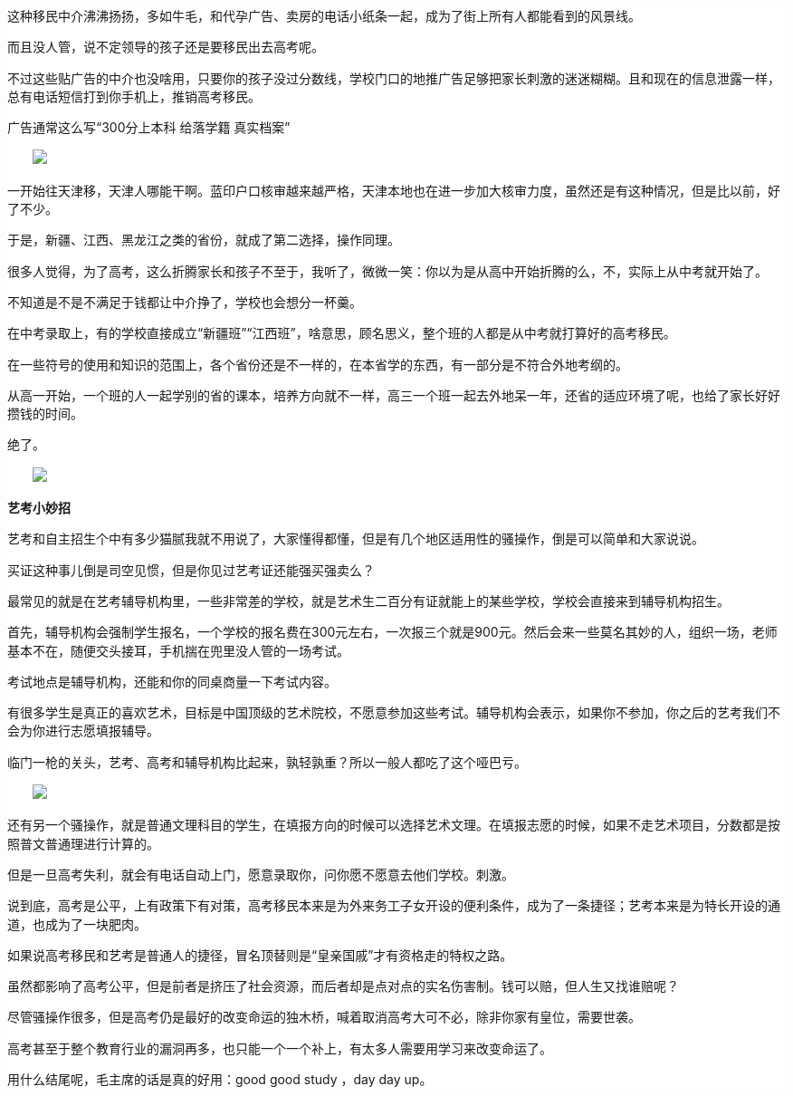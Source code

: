 这种移民中介沸沸扬扬，多如牛毛，和代孕广告、卖房的电话小纸条一起，成为了街上所有人都能看到的风景线。

而且没人管，说不定领导的孩子还是要移民出去高考呢。

不过这些贴广告的中介也没啥用，只要你的孩子没过分数线，学校门口的地推广告足够把家长刺激的迷迷糊糊。且和现在的信息泄露一样，总有电话短信打到你手机上，推销高考移民。

广告通常这么写“300分上本科 给落学籍 真实档案”

       ![](https://images.weserv.nl/?url=https%3A//mmbiz.qpic.cn/mmbiz_png/sVQx2tT1ziaWkiceU5tOyUuaWic0iaXyiaEWvYLXhPNSE3Pp9olP9Lns42xkjRxEUmb5gicKp1iaCAY2CcLzBS4hUGFsQ/640%3Fwx_fmt%3Dpng)      

一开始往天津移，天津人哪能干啊。蓝印户口核审越来越严格，天津本地也在进一步加大核审力度，虽然还是有这种情况，但是比以前，好了不少。

于是，新疆、江西、黑龙江之类的省份，就成了第二选择，操作同理。

很多人觉得，为了高考，这么折腾家长和孩子不至于，我听了，微微一笑：你以为是从高中开始折腾的么，不，实际上从中考就开始了。

不知道是不是不满足于钱都让中介挣了，学校也会想分一杯羹。

在中考录取上，有的学校直接成立“新疆班”“江西班”，啥意思，顾名思义，整个班的人都是从中考就打算好的高考移民。

在一些符号的使用和知识的范围上，各个省份还是不一样的，在本省学的东西，有一部分是不符合外地考纲的。

从高一开始，一个班的人一起学别的省的课本，培养方向就不一样，高三一个班一起去外地呆一年，还省的适应环境了呢，也给了家长好好攒钱的时间。

绝了。

       ![](https://images.weserv.nl/?url=https%3A//mmbiz.qpic.cn/mmbiz_png/sVQx2tT1ziaWkiceU5tOyUuaWic0iaXyiaEWv1hvMibiaZ8DY1GfXo2NrSIBE86mRMcibRPlSYtTrzzUnVAA2icibCibnPBicw/640%3Fwx_fmt%3Dpng)      

**艺考小妙招**

艺考和自主招生个中有多少猫腻我就不用说了，大家懂得都懂，但是有几个地区适用性的骚操作，倒是可以简单和大家说说。

买证这种事儿倒是司空见惯，但是你见过艺考证还能强买强卖么？

最常见的就是在艺考辅导机构里，一些非常差的学校，就是艺术生二百分有证就能上的某些学校，学校会直接来到辅导机构招生。

首先，辅导机构会强制学生报名，一个学校的报名费在300元左右，一次报三个就是900元。然后会来一些莫名其妙的人，组织一场，老师基本不在，随便交头接耳，手机揣在兜里没人管的一场考试。

考试地点是辅导机构，还能和你的同桌商量一下考试内容。

有很多学生是真正的喜欢艺术，目标是中国顶级的艺术院校，不愿意参加这些考试。辅导机构会表示，如果你不参加，你之后的艺考我们不会为你进行志愿填报辅导。

临门一枪的关头，艺考、高考和辅导机构比起来，孰轻孰重？所以一般人都吃了这个哑巴亏。

       ![](https://images.weserv.nl/?url=https%3A//mmbiz.qpic.cn/mmbiz_png/sVQx2tT1ziaWkiceU5tOyUuaWic0iaXyiaEWv5CtIKxz9r9NMoxmW7Wy2krR4amkYX6U4j2dQPbqeJKFeQXj8TSMYag/640%3Fwx_fmt%3Dpng)      

还有另一个骚操作，就是普通文理科目的学生，在填报方向的时候可以选择艺术文理。在填报志愿的时候，如果不走艺术项目，分数都是按照普文普通理进行计算的。

但是一旦高考失利，就会有电话自动上门，愿意录取你，问你愿不愿意去他们学校。刺激。

说到底，高考是公平，上有政策下有对策，高考移民本来是为外来务工子女开设的便利条件，成为了一条捷径；艺考本来是为特长开设的通道，也成为了一块肥肉。

如果说高考移民和艺考是普通人的捷径，冒名顶替则是“皇亲国戚”才有资格走的特权之路。

虽然都影响了高考公平，但是前者是挤压了社会资源，而后者却是点对点的实名伤害制。钱可以赔，但人生又找谁赔呢？

尽管骚操作很多，但是高考仍是最好的改变命运的独木桥，喊着取消高考大可不必，除非你家有皇位，需要世袭。

高考甚至于整个教育行业的漏洞再多，也只能一个一个补上，有太多人需要用学习来改变命运了。

用什么结尾呢，毛主席的话是真的好用：good good study ，day day up。

  
